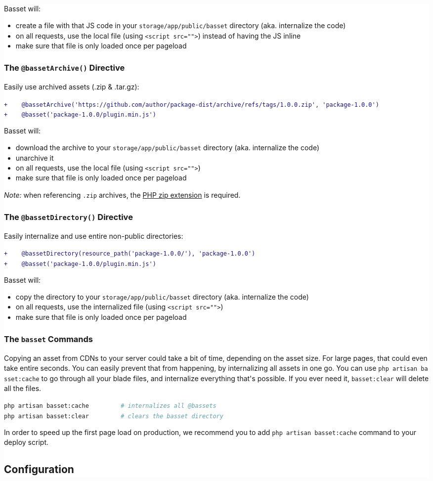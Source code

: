 Basset will:
- create a file with that JS code in your `storage/app/public/basset` directory (aka. internalize the code)
- on all requests, use the local file (using `<script src="">`) instead of having the JS inline
- make sure that file is only loaded once per pageload

### The `@bassetArchive()` Directive

Easily use archived assets (.zip & .tar.gz):

```diff
+    @bassetArchive('https://github.com/author/package-dist/archive/refs/tags/1.0.0.zip', 'package-1.0.0')
+    @basset('package-1.0.0/plugin.min.js')
```

Basset will:
- download the archive to your `storage/app/public/basset` directory (aka. internalize the code)
- unarchive it
- on all requests, use the local file (using `<script src="">`)
- make sure that file is only loaded once per pageload

*Note:* when referencing `.zip` archives, the [PHP zip extension](https://www.php.net/manual/en/book.zip.php) is required.

### The `@bassetDirectory()` Directive

Easily internalize and use entire non-public directories:

```diff
+    @bassetDirectory(resource_path('package-1.0.0/'), 'package-1.0.0')
+    @basset('package-1.0.0/plugin.min.js')
```

Basset will:
- copy the directory to your `storage/app/public/basset` directory (aka. internalize the code)
- on all requests, use the internalized file (using `<script src="">`)
- make sure that file is only loaded once per pageload

### The `basset` Commands

Copying an asset from CDNs to your server could take a bit of time, depending on the asset size. For large pages, that could even take entire seconds. You can easily prevent that from happening, by internalizing all assets in one go. You can use `php artisan basset:cache` to go through all your blade files, and internalize everything that's possible. If you ever need it, `basset:clear` will delete all the files.

```bash 
php artisan basset:cache         # internalizes all @bassets
php artisan basset:clear         # clears the basset directory
```

In order to speed up the first page load on production, we recommend you to add `php artisan basset:cache` command to your deploy script.

## Configuration
